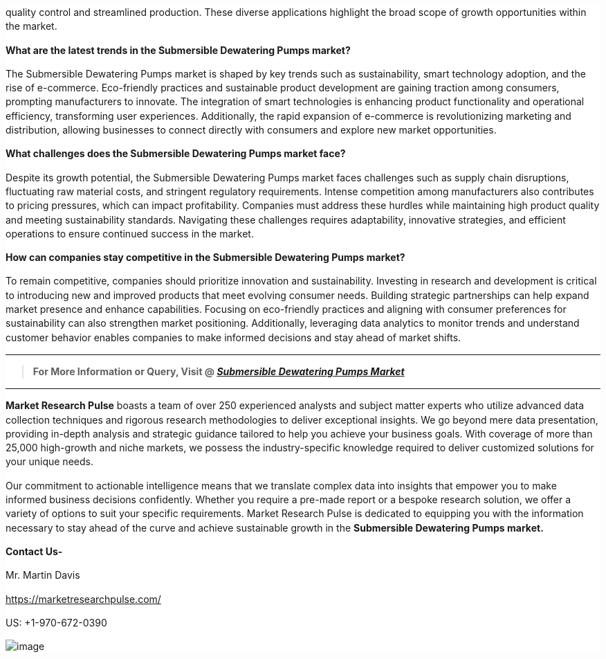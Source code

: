 quality control and streamlined production. These diverse applications highlight the broad scope of growth opportunities within the market.</p><p><strong>What are the latest trends in the Submersible Dewatering Pumps market?</strong></p><p>The Submersible Dewatering Pumps market is shaped by key trends such as sustainability, smart technology adoption, and the rise of e-commerce. Eco-friendly practices and sustainable product development are gaining traction among consumers, prompting manufacturers to innovate. The integration of smart technologies is enhancing product functionality and operational efficiency, transforming user experiences. Additionally, the rapid expansion of e-commerce is revolutionizing marketing and distribution, allowing businesses to connect directly with consumers and explore new market opportunities.</p><p><strong>What challenges does the Submersible Dewatering Pumps market face?</strong></p><p>Despite its growth potential, the Submersible Dewatering Pumps market faces challenges such as supply chain disruptions, fluctuating raw material costs, and stringent regulatory requirements. Intense competition among manufacturers also contributes to pricing pressures, which can impact profitability. Companies must address these hurdles while maintaining high product quality and meeting sustainability standards. Navigating these challenges requires adaptability, innovative strategies, and efficient operations to ensure continued success in the market.</p><p><strong>How can companies stay competitive in the Submersible Dewatering Pumps market?</strong></p><p>To remain competitive, companies should prioritize innovation and sustainability. Investing in research and development is critical to introducing new and improved products that meet evolving consumer needs. Building strategic partnerships can help expand market presence and enhance capabilities. Focusing on eco-friendly practices and aligning with consumer preferences for sustainability can also strengthen market positioning. Additionally, leveraging data analytics to monitor trends and understand customer behavior enables companies to make informed decisions and stay ahead of market shifts.</p><hr /><blockquote><p><strong>For More Information or Query, Visit @&nbsp;<em><a href="https://marketresearchpulse.com/report/75908/submersible-dewatering-pumps-market?utm_source=Linkedin&utm_medium=0111">Submersible Dewatering Pumps Market</a></em></strong></p></blockquote><hr /><p><strong>Market Research Pulse</strong> boasts a team of over 250 experienced analysts and subject matter experts who utilize advanced data collection techniques and rigorous research methodologies to deliver exceptional insights. We go beyond mere data presentation, providing in-depth analysis and strategic guidance tailored to help you achieve your business goals. With coverage of more than 25,000 high-growth and niche markets, we possess the industry-specific knowledge required to deliver customized solutions for your unique needs.</p><p>Our commitment to actionable intelligence means that we translate complex data into insights that empower you to make informed business decisions confidently. Whether you require a pre-made report or a bespoke research solution, we offer a variety of options to suit your specific requirements. Market Research Pulse is dedicated to equipping you with the information necessary to stay ahead of the curve and achieve sustainable growth in the <strong>Submersible Dewatering Pumps market.</strong></p><p><strong>Contact Us-</strong></p><p>Mr. Martin Davis</p><p>https://marketresearchpulse.com/</p><p>US: +1-970-672-0390</p>
![image](https://github.com/user-attachments/assets/1bfed0ae-4620-4e3f-866d-2d7a43d38c60)
